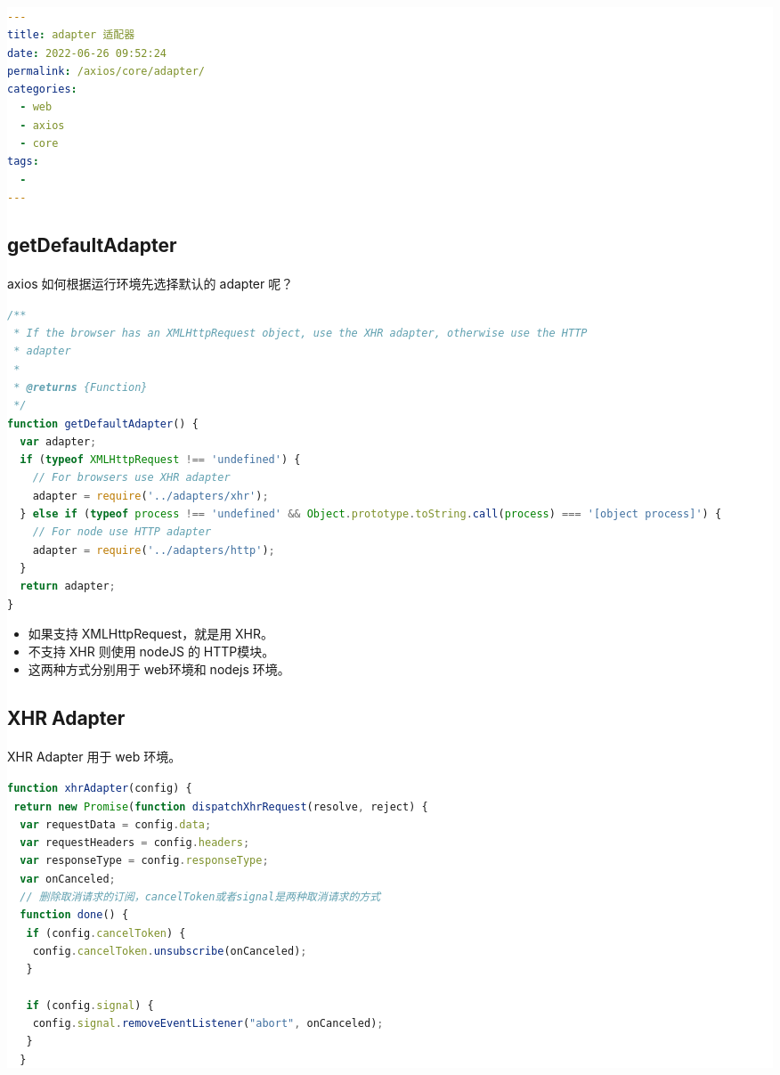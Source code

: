```yaml
---
title: adapter 适配器
date: 2022-06-26 09:52:24
permalink: /axios/core/adapter/
categories:
  - web
  - axios
  - core
tags:
  - 
---
```


## getDefaultAdapter

axios 如何根据运行环境先选择默认的 adapter 呢？

```js
/**
 * If the browser has an XMLHttpRequest object, use the XHR adapter, otherwise use the HTTP
 * adapter
 *
 * @returns {Function}
 */
function getDefaultAdapter() {
  var adapter;
  if (typeof XMLHttpRequest !== 'undefined') {
    // For browsers use XHR adapter
    adapter = require('../adapters/xhr');
  } else if (typeof process !== 'undefined' && Object.prototype.toString.call(process) === '[object process]') {
    // For node use HTTP adapter
    adapter = require('../adapters/http');
  }
  return adapter;
}
```

- 如果支持 XMLHttpRequest，就是用 XHR。
- 不支持 XHR 则使用 nodeJS 的 HTTP模块。
- 这两种方式分别用于 web环境和 nodejs 环境。

## XHR Adapter

XHR Adapter 用于 web 环境。

```js
function xhrAdapter(config) {
 return new Promise(function dispatchXhrRequest(resolve, reject) {
  var requestData = config.data;
  var requestHeaders = config.headers;
  var responseType = config.responseType;
  var onCanceled;
  // 删除取消请求的订阅，cancelToken或者signal是两种取消请求的方式
  function done() {
   if (config.cancelToken) {
    config.cancelToken.unsubscribe(onCanceled);
   }

   if (config.signal) {
    config.signal.removeEventListener("abort", onCanceled);
   }
  }

```